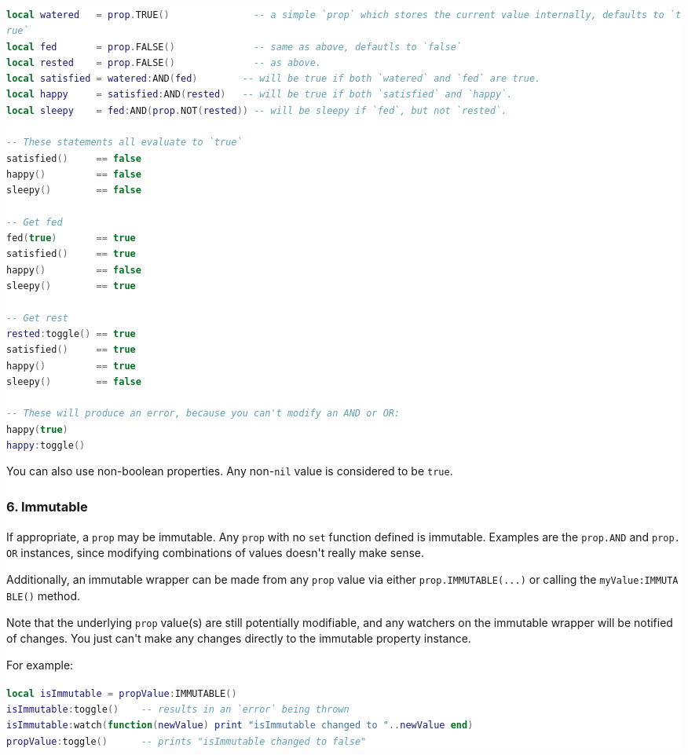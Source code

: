 ```lua
local watered   = prop.TRUE()               -- a simple `prop` which stores the current value internally, defaults to `true`
local fed       = prop.FALSE()              -- same as above, defautls to `false`
local rested    = prop.FALSE()              -- as above.
local satisfied = watered:AND(fed)        -- will be true if both `watered` and `fed` are true.
local happy     = satisfied:AND(rested)   -- will be true if both `satisfied` and `happy`.
local sleepy    = fed:AND(prop.NOT(rested)) -- will be sleepy if `fed`, but not `rested`.

-- These statements all evaluate to `true`
satisfied()     == false
happy()         == false
sleepy()        == false

-- Get fed
fed(true)       == true
satisfied()     == true
happy()         == false
sleepy()        == true

-- Get rest
rested:toggle() == true
satisfied()     == true
happy()         == true
sleepy()        == false

-- These will produce an error, because you can't modify an AND or OR:
happy(true)
happy:toggle()
```

You can also use non-boolean properties. Any non-`nil` value is considered to be `true`.

### 6. Immutable
If appropriate, a `prop` may be immutable. Any `prop` with no `set` function defined is immutable. Examples are the `prop.AND` and `prop.OR` instances, since modifying combinations of values doesn't really make sense.

Additionally, an immutable wrapper can be made from any `prop` value via either `prop.IMMUTABLE(...)` or calling the `myValue:IMMUTABLE()` method.

Note that the underlying `prop` value(s) are still potentially modifiable, and any watchers on the immutable wrapper will be notified of changes. You just can't make any changes directly to the immutable property instance.

For example:

```lua
local isImmutable = propValue:IMMUTABLE()
isImmutable:toggle()    -- results in an `error` being thrown
isImmutable:watch(function(newValue) print "isImmutable changed to "..newValue end)
propValue:toggle()      -- prints "isImmutable changed to false"
```

